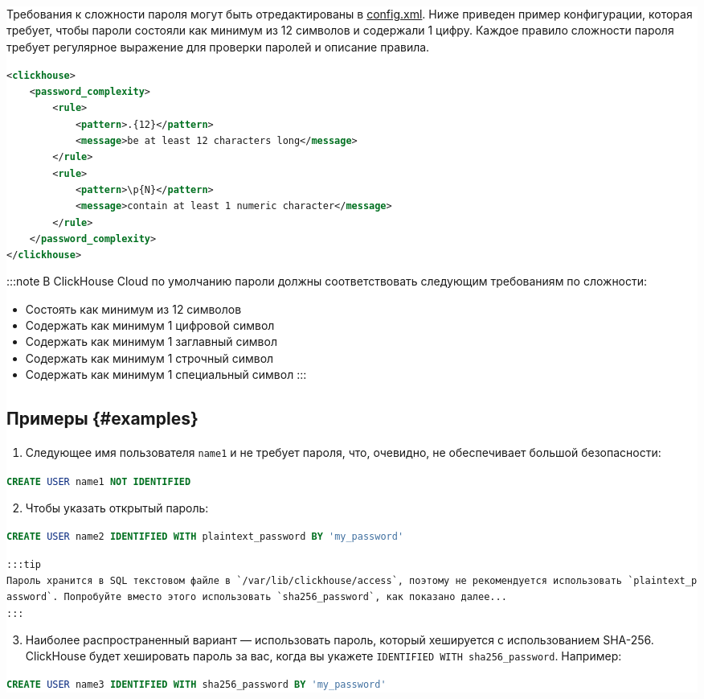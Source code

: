 Требования к сложности пароля могут быть отредактированы в [config.xml](/operations/configuration-files). Ниже приведен пример конфигурации, которая требует, чтобы пароли состояли как минимум из 12 символов и содержали 1 цифру. Каждое правило сложности пароля требует регулярное выражение для проверки паролей и описание правила.

```xml
<clickhouse>
    <password_complexity>
        <rule>
            <pattern>.{12}</pattern>
            <message>be at least 12 characters long</message>
        </rule>
        <rule>
            <pattern>\p{N}</pattern>
            <message>contain at least 1 numeric character</message>
        </rule>
    </password_complexity>
</clickhouse>
```

:::note
В ClickHouse Cloud по умолчанию пароли должны соответствовать следующим требованиям по сложности:
- Состоять как минимум из 12 символов
- Содержать как минимум 1 цифровой символ
- Содержать как минимум 1 заглавный символ
- Содержать как минимум 1 строчный символ
- Содержать как минимум 1 специальный символ
:::

## Примеры {#examples}

1. Следующее имя пользователя `name1` и не требует пароля, что, очевидно, не обеспечивает большой безопасности:

```sql
CREATE USER name1 NOT IDENTIFIED
```

2. Чтобы указать открытый пароль:

```sql
CREATE USER name2 IDENTIFIED WITH plaintext_password BY 'my_password'
```

    :::tip
    Пароль хранится в SQL текстовом файле в `/var/lib/clickhouse/access`, поэтому не рекомендуется использовать `plaintext_password`. Попробуйте вместо этого использовать `sha256_password`, как показано далее...
    :::

3. Наиболее распространенный вариант — использовать пароль, который хешируется с использованием SHA-256. ClickHouse будет хешировать пароль за вас, когда вы укажете `IDENTIFIED WITH sha256_password`. Например:

```sql
CREATE USER name3 IDENTIFIED WITH sha256_password BY 'my_password'
```
